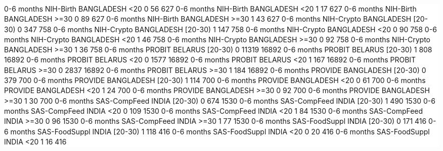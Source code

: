 0-6 months    NIH-Birth        BANGLADESH                     <20                   0       56     627
0-6 months    NIH-Birth        BANGLADESH                     <20                   1       17     627
0-6 months    NIH-Birth        BANGLADESH                     >=30                  0       89     627
0-6 months    NIH-Birth        BANGLADESH                     >=30                  1       43     627
0-6 months    NIH-Crypto       BANGLADESH                     [20-30)               0      347     758
0-6 months    NIH-Crypto       BANGLADESH                     [20-30)               1      147     758
0-6 months    NIH-Crypto       BANGLADESH                     <20                   0       90     758
0-6 months    NIH-Crypto       BANGLADESH                     <20                   1       46     758
0-6 months    NIH-Crypto       BANGLADESH                     >=30                  0       92     758
0-6 months    NIH-Crypto       BANGLADESH                     >=30                  1       36     758
0-6 months    PROBIT           BELARUS                        [20-30)               0    11319   16892
0-6 months    PROBIT           BELARUS                        [20-30)               1      808   16892
0-6 months    PROBIT           BELARUS                        <20                   0     1577   16892
0-6 months    PROBIT           BELARUS                        <20                   1      167   16892
0-6 months    PROBIT           BELARUS                        >=30                  0     2837   16892
0-6 months    PROBIT           BELARUS                        >=30                  1      184   16892
0-6 months    PROVIDE          BANGLADESH                     [20-30)               0      379     700
0-6 months    PROVIDE          BANGLADESH                     [20-30)               1      114     700
0-6 months    PROVIDE          BANGLADESH                     <20                   0       61     700
0-6 months    PROVIDE          BANGLADESH                     <20                   1       24     700
0-6 months    PROVIDE          BANGLADESH                     >=30                  0       92     700
0-6 months    PROVIDE          BANGLADESH                     >=30                  1       30     700
0-6 months    SAS-CompFeed     INDIA                          [20-30)               0      674    1530
0-6 months    SAS-CompFeed     INDIA                          [20-30)               1      490    1530
0-6 months    SAS-CompFeed     INDIA                          <20                   0      109    1530
0-6 months    SAS-CompFeed     INDIA                          <20                   1       84    1530
0-6 months    SAS-CompFeed     INDIA                          >=30                  0       96    1530
0-6 months    SAS-CompFeed     INDIA                          >=30                  1       77    1530
0-6 months    SAS-FoodSuppl    INDIA                          [20-30)               0      171     416
0-6 months    SAS-FoodSuppl    INDIA                          [20-30)               1      118     416
0-6 months    SAS-FoodSuppl    INDIA                          <20                   0       20     416
0-6 months    SAS-FoodSuppl    INDIA                          <20                   1       16     416